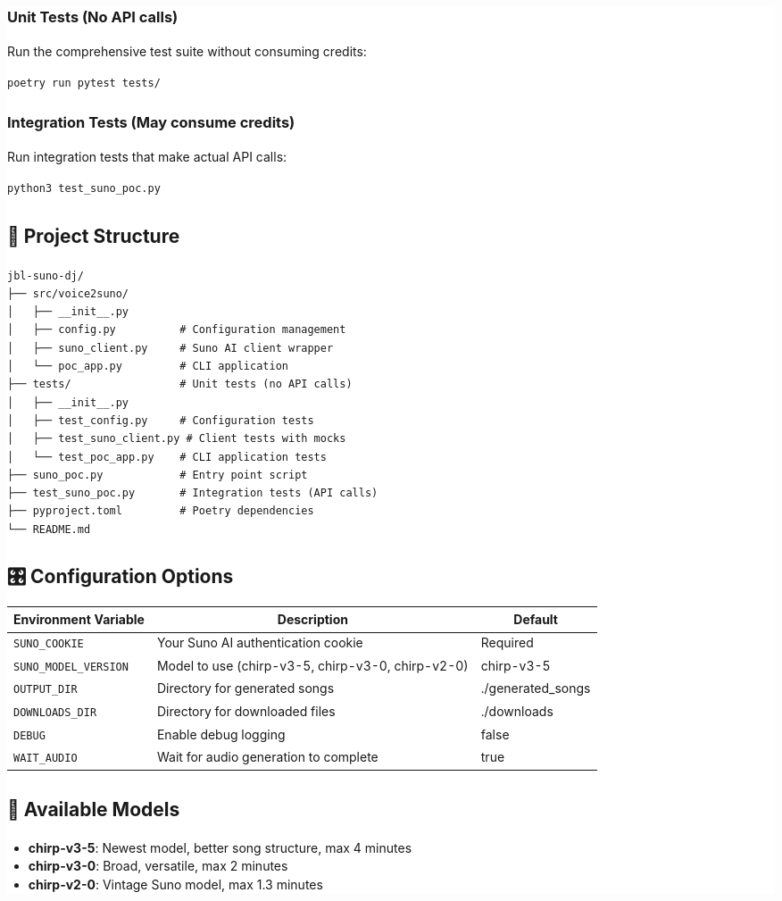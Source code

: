 ### Unit Tests (No API calls)
Run the comprehensive test suite without consuming credits:
```bash
poetry run pytest tests/
```

### Integration Tests (May consume credits)
Run integration tests that make actual API calls:
```bash
python3 test_suno_poc.py
```

## 📁 Project Structure

```
jbl-suno-dj/
├── src/voice2suno/
│   ├── __init__.py
│   ├── config.py          # Configuration management
│   ├── suno_client.py     # Suno AI client wrapper
│   └── poc_app.py         # CLI application
├── tests/                 # Unit tests (no API calls)
│   ├── __init__.py
│   ├── test_config.py     # Configuration tests
│   ├── test_suno_client.py # Client tests with mocks
│   └── test_poc_app.py    # CLI application tests
├── suno_poc.py            # Entry point script
├── test_suno_poc.py       # Integration tests (API calls)
├── pyproject.toml         # Poetry dependencies
└── README.md
```

## 🎛️ Configuration Options

| Environment Variable | Description | Default |
|---------------------|-------------|---------|
| `SUNO_COOKIE` | Your Suno AI authentication cookie | Required |
| `SUNO_MODEL_VERSION` | Model to use (chirp-v3-5, chirp-v3-0, chirp-v2-0) | chirp-v3-5 |
| `OUTPUT_DIR` | Directory for generated songs | ./generated_songs |
| `DOWNLOADS_DIR` | Directory for downloaded files | ./downloads |
| `DEBUG` | Enable debug logging | false |
| `WAIT_AUDIO` | Wait for audio generation to complete | true |

## 🎼 Available Models

- **chirp-v3-5**: Newest model, better song structure, max 4 minutes
- **chirp-v3-0**: Broad, versatile, max 2 minutes
- **chirp-v2-0**: Vintage Suno model, max 1.3 minutes
